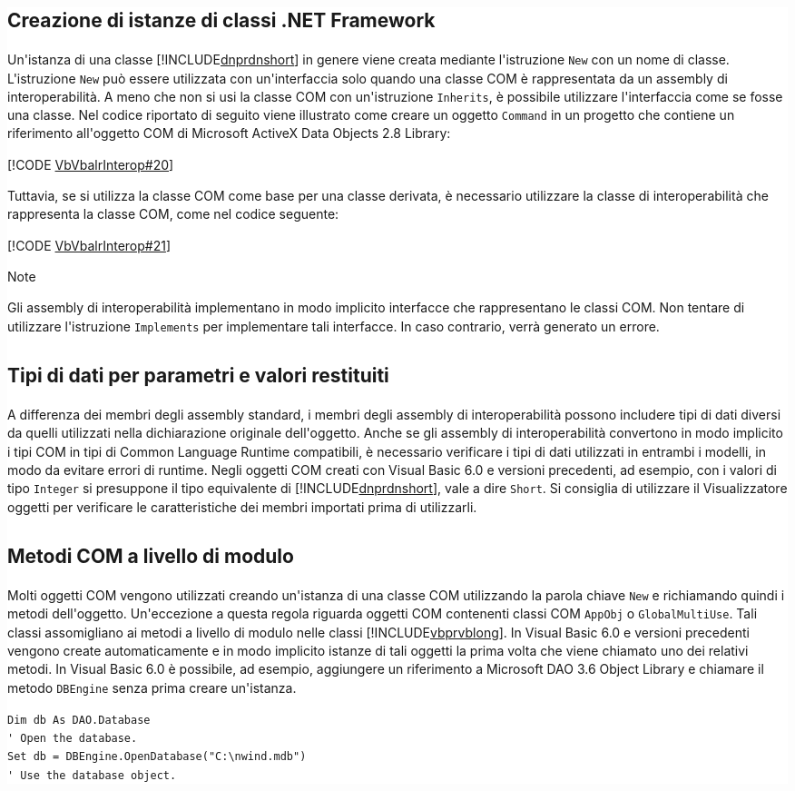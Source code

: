 ##  <a name="vbconinteroperabilitymarshalinganchor6"></a> Creazione di istanze di classi .NET Framework  
 Un'istanza di una classe [!INCLUDE[dnprdnshort](../../../csharp/getting-started/includes/dnprdnshort_md.md)] in genere viene creata mediante l'istruzione `New` con un nome di classe.  L'istruzione `New` può essere utilizzata con un'interfaccia solo quando una classe COM è rappresentata da un assembly di interoperabilità.  A meno che non si usi la classe COM con un'istruzione `Inherits`, è possibile utilizzare l'interfaccia come se fosse una classe.  Nel codice riportato di seguito viene illustrato come creare un oggetto `Command` in un progetto che contiene un riferimento all'oggetto COM di Microsoft ActiveX Data Objects 2.8 Library:  
  
 [!CODE [VbVbalrInterop#20](../CodeSnippet/VS_Snippets_VBCSharp/VbVbalrInterop#20)]  
  
 Tuttavia, se si utilizza la classe COM come base per una classe derivata, è necessario utilizzare la classe di interoperabilità che rappresenta la classe COM, come nel codice seguente:  
  
 [!CODE [VbVbalrInterop#21](../CodeSnippet/VS_Snippets_VBCSharp/VbVbalrInterop#21)]  
  
> [!NOTE]
>  Gli assembly di interoperabilità implementano in modo implicito interfacce che rappresentano le classi COM.  Non tentare di utilizzare l'istruzione `Implements` per implementare tali interfacce. In caso contrario, verrà generato un errore.  
  
##  <a name="vbconinteroperabilitymarshalinganchor7"></a> Tipi di dati per parametri e valori restituiti  
 A differenza dei membri degli assembly standard, i membri degli assembly di interoperabilità possono includere tipi di dati diversi da quelli utilizzati nella dichiarazione originale dell'oggetto.  Anche se gli assembly di interoperabilità convertono in modo implicito i tipi COM in tipi di Common Language Runtime compatibili, è necessario verificare i tipi di dati utilizzati in entrambi i modelli, in modo da evitare errori di runtime.  Negli oggetti COM creati con Visual Basic 6.0 e versioni precedenti, ad esempio, con i valori di tipo `Integer` si presuppone il tipo equivalente di [!INCLUDE[dnprdnshort](../../../csharp/getting-started/includes/dnprdnshort_md.md)], vale a dire `Short`.  Si consiglia di utilizzare il Visualizzatore oggetti per verificare le caratteristiche dei membri importati prima di utilizzarli.  
  
##  <a name="vbconinteroperabilitymarshalinganchor8"></a> Metodi COM a livello di modulo  
 Molti oggetti COM vengono utilizzati creando un'istanza di una classe COM utilizzando la parola chiave `New` e richiamando quindi i metodi dell'oggetto.  Un'eccezione a questa regola riguarda oggetti COM contenenti classi COM `AppObj` o `GlobalMultiUse`.  Tali classi assomigliano ai metodi a livello di modulo nelle classi [!INCLUDE[vbprvblong](../../../visual-basic/developing-apps/customizing-extending-my/includes/vbprvblong_md.md)].  In Visual Basic 6.0 e versioni precedenti vengono create automaticamente e in modo implicito istanze di tali oggetti la prima volta che viene chiamato uno dei relativi metodi.  In Visual Basic 6.0 è possibile, ad esempio, aggiungere un riferimento a Microsoft DAO 3.6 Object Library e chiamare il metodo `DBEngine` senza prima creare un'istanza.  
  
```  
Dim db As DAO.Database  
' Open the database.  
Set db = DBEngine.OpenDatabase("C:\nwind.mdb")  
' Use the database object.  
```  
  